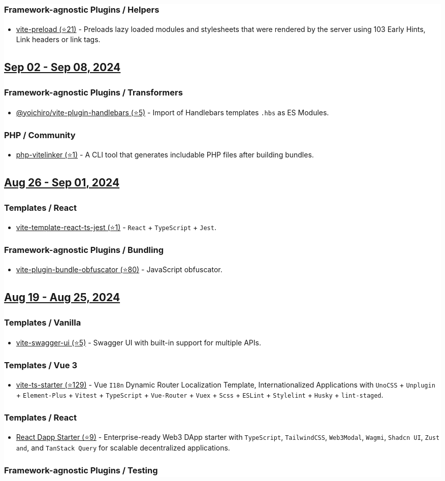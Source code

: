### Framework-agnostic Plugins / Helpers

*   [vite-preload (⭐21)](https://github.com/wille/vite-preload) - Preloads lazy loaded modules and stylesheets that were rendered by the server using 103 Early Hints, Link headers or link tags.

## [Sep 02 - Sep 08, 2024](/content/2024/36/README.md)

### Framework-agnostic Plugins / Transformers

*   [@yoichiro/vite-plugin-handlebars (⭐5)](https://github.com/yoichiro/vite-plugin-handlebars) - Import of Handlebars templates `.hbs` as ES Modules.

### PHP / Community

*   [php-vitelinker (⭐1)](https://github.com/Osteoporosis/php-vitelinker) - A CLI tool that generates includable PHP files after building bundles.

## [Aug 26 - Sep 01, 2024](/content/2024/35/README.md)

### Templates / React

*   [vite-template-react-ts-jest (⭐1)](https://github.com/ivanzusko/vite-template-react-ts-jest) - `React` + `TypeScript` + `Jest`.

### Framework-agnostic Plugins / Bundling

*   [vite-plugin-bundle-obfuscator (⭐80)](https://github.com/z0ffy/vite-plugin-bundle-obfuscator) - JavaScript obfuscator.

## [Aug 19 - Aug 25, 2024](/content/2024/34/README.md)

### Templates / Vanilla

*   [vite-swagger-ui (⭐5)](https://github.com/lukefernandez/vite-swagger-ui) - Swagger UI with built-in support for multiple APIs.

### Templates / Vue 3

*   [vite-ts-starter (⭐129)](https://github.com/pdsuwwz/vite-ts-starter) - Vue `I18n` Dynamic Router Localization Template, Internationalized Applications with `UnoCSS` + `Unplugin` + `Element-Plus` + `Vitest` + `TypeScript` + `Vue-Router` + `Vuex` + `Scss` + `ESLint` + `Stylelint` + `Husky` + `lint-staged`.

### Templates / React

*   [React Dapp Starter (⭐9)](https://github.com/Manta-Network/react-dapp-starter) - Enterprise-ready Web3 DApp starter with `TypeScript`, `TailwindCSS`, `Web3Modal`, `Wagmi`, `Shadcn UI`, `Zustand`, and `TanStack Query` for scalable decentralized applications.

### Framework-agnostic Plugins / Testing
